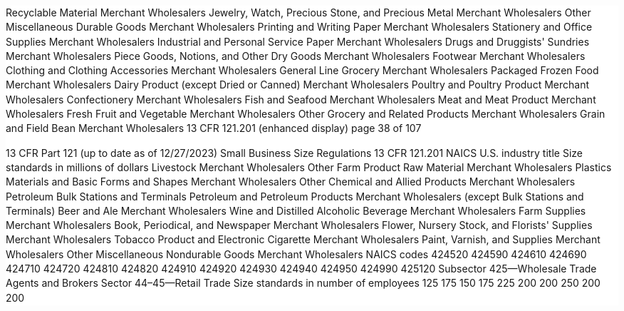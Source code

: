  Recyclable Material Merchant Wholesalers
  Jewelry, Watch, Precious Stone, and Precious Metal Merchant Wholesalers
  Other Miscellaneous Durable Goods Merchant Wholesalers
                     Printing and Writing Paper Merchant Wholesalers
  Stationery and Office Supplies Merchant Wholesalers
  Industrial and Personal Service Paper Merchant Wholesalers
  Drugs and Druggists' Sundries Merchant Wholesalers
  Piece Goods, Notions, and Other Dry Goods Merchant Wholesalers
  Footwear Merchant Wholesalers
  Clothing and Clothing Accessories Merchant Wholesalers
  General Line Grocery Merchant Wholesalers
  Packaged Frozen Food Merchant Wholesalers
  Dairy Product (except Dried or Canned) Merchant Wholesalers
  Poultry and Poultry Product Merchant Wholesalers
  Confectionery Merchant Wholesalers
  Fish and Seafood Merchant Wholesalers
  Meat and Meat Product Merchant Wholesalers
  Fresh Fruit and Vegetable Merchant Wholesalers
  Other Grocery and Related Products Merchant Wholesalers
  Grain and Field Bean Merchant Wholesalers
                                   13 CFR 121.201 (enhanced display)
page 38 of 107

13 CFR Part 121 (up to date as of 12/27/2023) Small Business Size Regulations
13 CFR 121.201
  NAICS U.S. industry title
 Size standards in millions of dollars
 Livestock Merchant Wholesalers
  Other Farm Product Raw Material Merchant Wholesalers
  Plastics Materials and Basic Forms and Shapes Merchant Wholesalers
  Other Chemical and Allied Products Merchant Wholesalers
  Petroleum Bulk Stations and Terminals
  Petroleum and Petroleum Products Merchant Wholesalers (except Bulk Stations and Terminals)
  Beer and Ale Merchant Wholesalers
  Wine and Distilled Alcoholic Beverage Merchant Wholesalers
  Farm Supplies Merchant Wholesalers
  Book, Periodical, and Newspaper Merchant Wholesalers
  Flower, Nursery Stock, and Florists' Supplies Merchant Wholesalers
  Tobacco Product and Electronic Cigarette Merchant Wholesalers
  Paint, Varnish, and Supplies Merchant Wholesalers
  Other Miscellaneous Nondurable Goods Merchant Wholesalers
  NAICS codes
424520
424590
424610
424690
424710
424720
424810
424820
424910
424920
424930
424940
424950
424990
425120
Subsector 425—Wholesale Trade Agents and Brokers Sector 44–45—Retail Trade
Size standards in number of employees
125 175
150 175
225 200
200 250
200 200